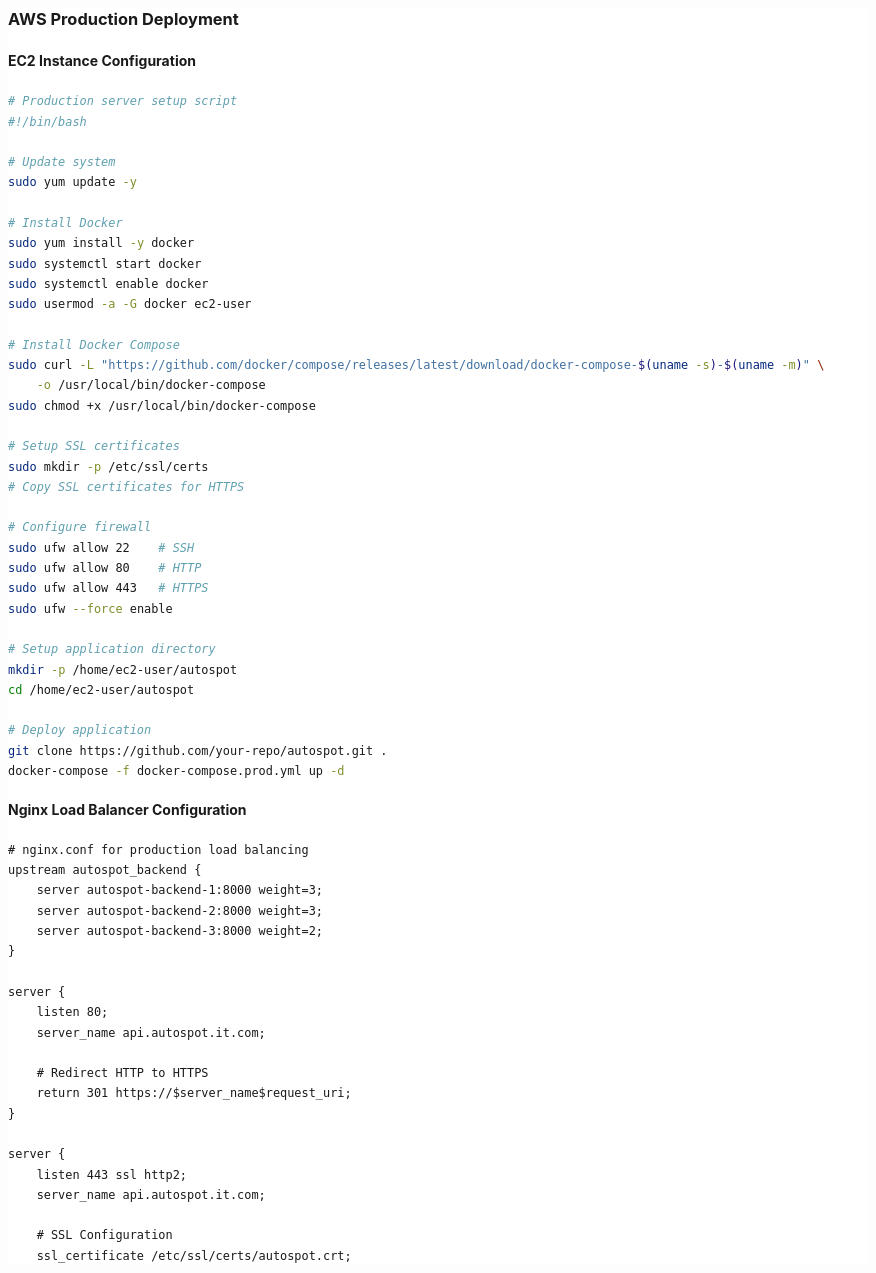 ### AWS Production Deployment

#### EC2 Instance Configuration
```bash
# Production server setup script
#!/bin/bash

# Update system
sudo yum update -y

# Install Docker
sudo yum install -y docker
sudo systemctl start docker
sudo systemctl enable docker
sudo usermod -a -G docker ec2-user

# Install Docker Compose
sudo curl -L "https://github.com/docker/compose/releases/latest/download/docker-compose-$(uname -s)-$(uname -m)" \
    -o /usr/local/bin/docker-compose
sudo chmod +x /usr/local/bin/docker-compose

# Setup SSL certificates
sudo mkdir -p /etc/ssl/certs
# Copy SSL certificates for HTTPS

# Configure firewall
sudo ufw allow 22    # SSH
sudo ufw allow 80    # HTTP
sudo ufw allow 443   # HTTPS
sudo ufw --force enable

# Setup application directory
mkdir -p /home/ec2-user/autospot
cd /home/ec2-user/autospot

# Deploy application
git clone https://github.com/your-repo/autospot.git .
docker-compose -f docker-compose.prod.yml up -d
```

#### Nginx Load Balancer Configuration
```nginx
# nginx.conf for production load balancing
upstream autospot_backend {
    server autospot-backend-1:8000 weight=3;
    server autospot-backend-2:8000 weight=3;
    server autospot-backend-3:8000 weight=2;
}

server {
    listen 80;
    server_name api.autospot.it.com;
    
    # Redirect HTTP to HTTPS
    return 301 https://$server_name$request_uri;
}

server {
    listen 443 ssl http2;
    server_name api.autospot.it.com;
    
    # SSL Configuration
    ssl_certificate /etc/ssl/certs/autospot.crt;
```